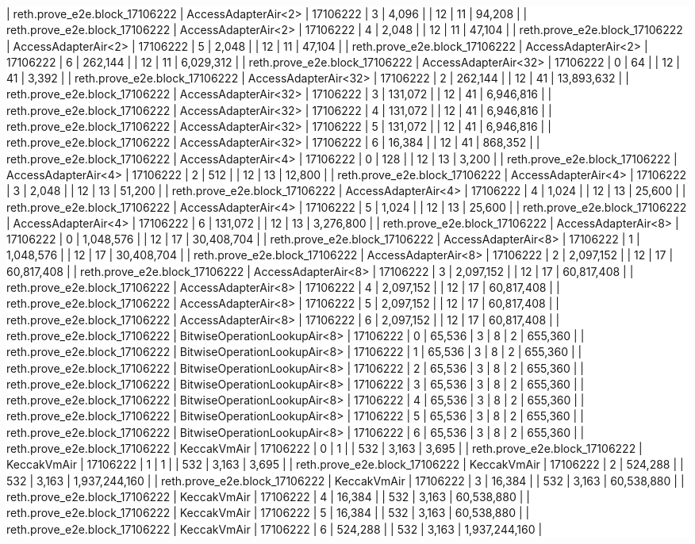| reth.prove_e2e.block_17106222 | AccessAdapterAir<2> | 17106222 | 3 | 4,096 |  | 12 | 11 | 94,208 | 
| reth.prove_e2e.block_17106222 | AccessAdapterAir<2> | 17106222 | 4 | 2,048 |  | 12 | 11 | 47,104 | 
| reth.prove_e2e.block_17106222 | AccessAdapterAir<2> | 17106222 | 5 | 2,048 |  | 12 | 11 | 47,104 | 
| reth.prove_e2e.block_17106222 | AccessAdapterAir<2> | 17106222 | 6 | 262,144 |  | 12 | 11 | 6,029,312 | 
| reth.prove_e2e.block_17106222 | AccessAdapterAir<32> | 17106222 | 0 | 64 |  | 12 | 41 | 3,392 | 
| reth.prove_e2e.block_17106222 | AccessAdapterAir<32> | 17106222 | 2 | 262,144 |  | 12 | 41 | 13,893,632 | 
| reth.prove_e2e.block_17106222 | AccessAdapterAir<32> | 17106222 | 3 | 131,072 |  | 12 | 41 | 6,946,816 | 
| reth.prove_e2e.block_17106222 | AccessAdapterAir<32> | 17106222 | 4 | 131,072 |  | 12 | 41 | 6,946,816 | 
| reth.prove_e2e.block_17106222 | AccessAdapterAir<32> | 17106222 | 5 | 131,072 |  | 12 | 41 | 6,946,816 | 
| reth.prove_e2e.block_17106222 | AccessAdapterAir<32> | 17106222 | 6 | 16,384 |  | 12 | 41 | 868,352 | 
| reth.prove_e2e.block_17106222 | AccessAdapterAir<4> | 17106222 | 0 | 128 |  | 12 | 13 | 3,200 | 
| reth.prove_e2e.block_17106222 | AccessAdapterAir<4> | 17106222 | 2 | 512 |  | 12 | 13 | 12,800 | 
| reth.prove_e2e.block_17106222 | AccessAdapterAir<4> | 17106222 | 3 | 2,048 |  | 12 | 13 | 51,200 | 
| reth.prove_e2e.block_17106222 | AccessAdapterAir<4> | 17106222 | 4 | 1,024 |  | 12 | 13 | 25,600 | 
| reth.prove_e2e.block_17106222 | AccessAdapterAir<4> | 17106222 | 5 | 1,024 |  | 12 | 13 | 25,600 | 
| reth.prove_e2e.block_17106222 | AccessAdapterAir<4> | 17106222 | 6 | 131,072 |  | 12 | 13 | 3,276,800 | 
| reth.prove_e2e.block_17106222 | AccessAdapterAir<8> | 17106222 | 0 | 1,048,576 |  | 12 | 17 | 30,408,704 | 
| reth.prove_e2e.block_17106222 | AccessAdapterAir<8> | 17106222 | 1 | 1,048,576 |  | 12 | 17 | 30,408,704 | 
| reth.prove_e2e.block_17106222 | AccessAdapterAir<8> | 17106222 | 2 | 2,097,152 |  | 12 | 17 | 60,817,408 | 
| reth.prove_e2e.block_17106222 | AccessAdapterAir<8> | 17106222 | 3 | 2,097,152 |  | 12 | 17 | 60,817,408 | 
| reth.prove_e2e.block_17106222 | AccessAdapterAir<8> | 17106222 | 4 | 2,097,152 |  | 12 | 17 | 60,817,408 | 
| reth.prove_e2e.block_17106222 | AccessAdapterAir<8> | 17106222 | 5 | 2,097,152 |  | 12 | 17 | 60,817,408 | 
| reth.prove_e2e.block_17106222 | AccessAdapterAir<8> | 17106222 | 6 | 2,097,152 |  | 12 | 17 | 60,817,408 | 
| reth.prove_e2e.block_17106222 | BitwiseOperationLookupAir<8> | 17106222 | 0 | 65,536 | 3 | 8 | 2 | 655,360 | 
| reth.prove_e2e.block_17106222 | BitwiseOperationLookupAir<8> | 17106222 | 1 | 65,536 | 3 | 8 | 2 | 655,360 | 
| reth.prove_e2e.block_17106222 | BitwiseOperationLookupAir<8> | 17106222 | 2 | 65,536 | 3 | 8 | 2 | 655,360 | 
| reth.prove_e2e.block_17106222 | BitwiseOperationLookupAir<8> | 17106222 | 3 | 65,536 | 3 | 8 | 2 | 655,360 | 
| reth.prove_e2e.block_17106222 | BitwiseOperationLookupAir<8> | 17106222 | 4 | 65,536 | 3 | 8 | 2 | 655,360 | 
| reth.prove_e2e.block_17106222 | BitwiseOperationLookupAir<8> | 17106222 | 5 | 65,536 | 3 | 8 | 2 | 655,360 | 
| reth.prove_e2e.block_17106222 | BitwiseOperationLookupAir<8> | 17106222 | 6 | 65,536 | 3 | 8 | 2 | 655,360 | 
| reth.prove_e2e.block_17106222 | KeccakVmAir | 17106222 | 0 | 1 |  | 532 | 3,163 | 3,695 | 
| reth.prove_e2e.block_17106222 | KeccakVmAir | 17106222 | 1 | 1 |  | 532 | 3,163 | 3,695 | 
| reth.prove_e2e.block_17106222 | KeccakVmAir | 17106222 | 2 | 524,288 |  | 532 | 3,163 | 1,937,244,160 | 
| reth.prove_e2e.block_17106222 | KeccakVmAir | 17106222 | 3 | 16,384 |  | 532 | 3,163 | 60,538,880 | 
| reth.prove_e2e.block_17106222 | KeccakVmAir | 17106222 | 4 | 16,384 |  | 532 | 3,163 | 60,538,880 | 
| reth.prove_e2e.block_17106222 | KeccakVmAir | 17106222 | 5 | 16,384 |  | 532 | 3,163 | 60,538,880 | 
| reth.prove_e2e.block_17106222 | KeccakVmAir | 17106222 | 6 | 524,288 |  | 532 | 3,163 | 1,937,244,160 | 